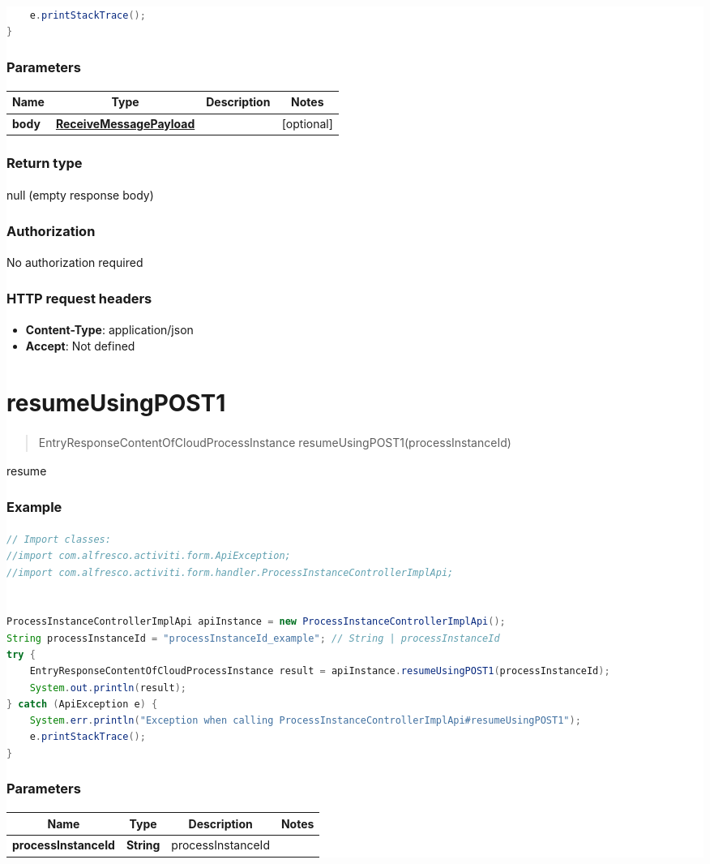 ```java
    e.printStackTrace();
}
```

### Parameters

Name | Type | Description  | Notes
------------- | ------------- | ------------- | -------------
 **body** | [**ReceiveMessagePayload**](ReceiveMessagePayload.md)|  | [optional]

### Return type

null (empty response body)

### Authorization

No authorization required

### HTTP request headers

 - **Content-Type**: application/json
 - **Accept**: Not defined

<a name="resumeUsingPOST1"></a>
# **resumeUsingPOST1**
> EntryResponseContentOfCloudProcessInstance resumeUsingPOST1(processInstanceId)

resume

### Example
```java
// Import classes:
//import com.alfresco.activiti.form.ApiException;
//import com.alfresco.activiti.form.handler.ProcessInstanceControllerImplApi;


ProcessInstanceControllerImplApi apiInstance = new ProcessInstanceControllerImplApi();
String processInstanceId = "processInstanceId_example"; // String | processInstanceId
try {
    EntryResponseContentOfCloudProcessInstance result = apiInstance.resumeUsingPOST1(processInstanceId);
    System.out.println(result);
} catch (ApiException e) {
    System.err.println("Exception when calling ProcessInstanceControllerImplApi#resumeUsingPOST1");
    e.printStackTrace();
}
```

### Parameters

Name | Type | Description  | Notes
------------- | ------------- | ------------- | -------------
 **processInstanceId** | **String**| processInstanceId |
